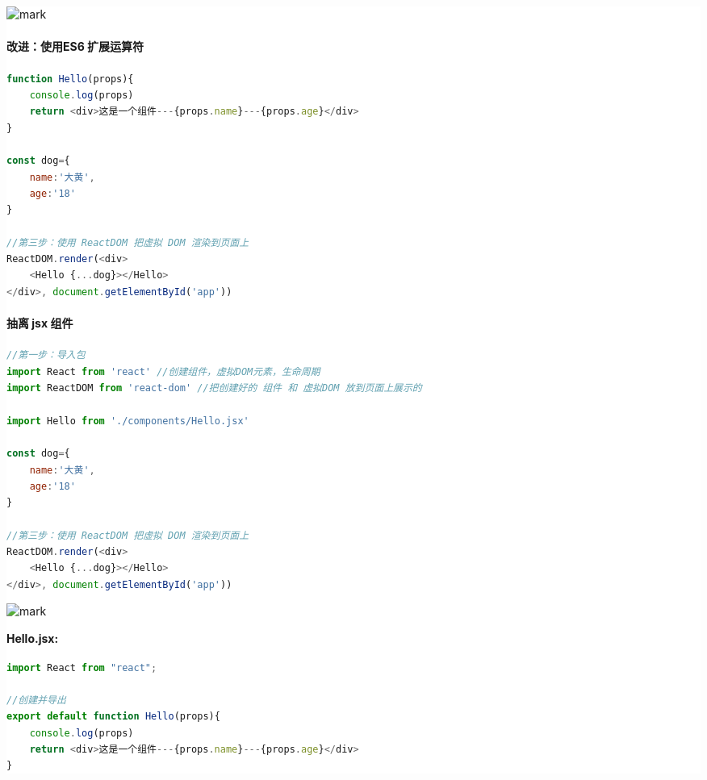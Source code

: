 ![mark](http://static.zxinc520.com/blog/20190506/Ebp8WSqvYzTi.png?imageslim)







#### 改进：使用ES6 扩展运算符

```js
function Hello(props){
    console.log(props)
    return <div>这是一个组件---{props.name}---{props.age}</div>
}

const dog={
    name:'大黄',
    age:'18'
}

//第三步：使用 ReactDOM 把虚拟 DOM 渲染到页面上
ReactDOM.render(<div>
    <Hello {...dog}></Hello>
</div>, document.getElementById('app'))
```





#### 抽离 jsx 组件

```js
//第一步：导入包
import React from 'react' //创建组件，虚拟DOM元素，生命周期
import ReactDOM from 'react-dom' //把创建好的 组件 和 虚拟DOM 放到页面上展示的

import Hello from './components/Hello.jsx'

const dog={
    name:'大黄',
    age:'18'
}

//第三步：使用 ReactDOM 把虚拟 DOM 渲染到页面上
ReactDOM.render(<div>
    <Hello {...dog}></Hello>
</div>, document.getElementById('app'))


```

![mark](http://static.zxinc520.com/blog/20190506/oiuJeOYjfvf4.png?imageslim)

**Hello.jsx:**

```js
import React from "react";

//创建并导出
export default function Hello(props){
    console.log(props)
    return <div>这是一个组件---{props.name}---{props.age}</div>
}
```
